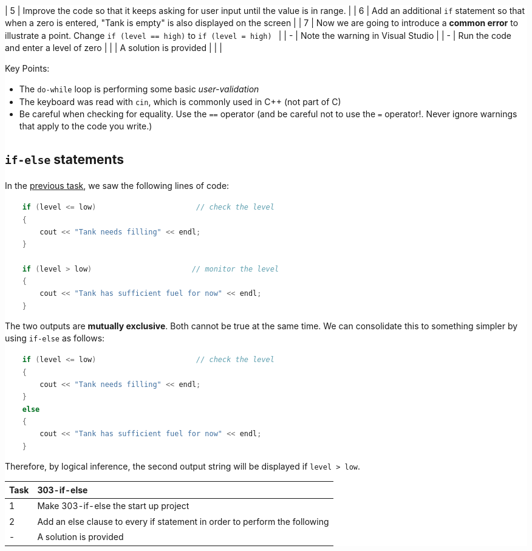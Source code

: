 | 5 | Improve the code so that it keeps asking for user input until the value is in range. |
| 6 | Add an additional `if` statement so that when a zero is entered, "Tank is empty" is also displayed on the screen |
| 7 | Now we are going to introduce a **common error** to illustrate a point. Change `if (level == high)` to `if (level = high) ` |
| - | Note the warning in Visual Studio |
| - | Run the code and enter a level of zero |
| |  A solution is provided |
| |

Key Points:

* The `do-while` loop is performing some basic *user-validation*
* The keyboard was read with `cin`, which is commonly used in C++ (not part of C)
* Be careful when checking for equality. Use the `==` operator (and be careful not to use the `=` operator!. Never ignore warnings that apply to the code you write.)


## `if-else` statements

In the [previous task](#if-statement), we saw the following lines of code:

```C++
    if (level <= low)                       // check the level
    {
        cout << "Tank needs filling" << endl;
    }

    if (level > low)                       // monitor the level
    {
        cout << "Tank has sufficient fuel for now" << endl;
    }
```

The two outputs are **mutually exclusive**. Both cannot be true at the same time. We can consolidate this to something simpler by using `if-else` as follows:

```C++
    if (level <= low)                       // check the level
    {
        cout << "Tank needs filling" << endl;
    }
    else
    {
        cout << "Tank has sufficient fuel for now" << endl;
    }
```

Therefore, by logical inference, the second output string will be displayed if `level > low`.

| Task | 303-if-else |
| :--- | :--- |
|  1 | Make 303-if-else the start up project |
| 2 | Add an else clause to every if statement in order to perform the following |
| - | A solution is provided |
